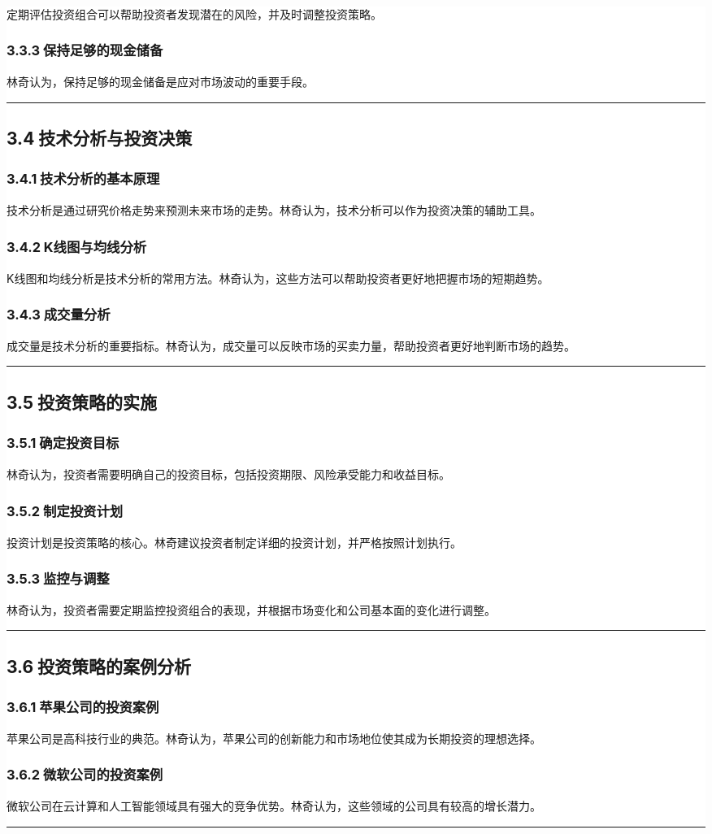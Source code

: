 定期评估投资组合可以帮助投资者发现潜在的风险，并及时调整投资策略。

### 3.3.3 保持足够的现金储备

林奇认为，保持足够的现金储备是应对市场波动的重要手段。

---

## 3.4 技术分析与投资决策

### 3.4.1 技术分析的基本原理

技术分析是通过研究价格走势来预测未来市场的走势。林奇认为，技术分析可以作为投资决策的辅助工具。

### 3.4.2 K线图与均线分析

K线图和均线分析是技术分析的常用方法。林奇认为，这些方法可以帮助投资者更好地把握市场的短期趋势。

### 3.4.3 成交量分析

成交量是技术分析的重要指标。林奇认为，成交量可以反映市场的买卖力量，帮助投资者更好地判断市场的趋势。

---

## 3.5 投资策略的实施

### 3.5.1 确定投资目标

林奇认为，投资者需要明确自己的投资目标，包括投资期限、风险承受能力和收益目标。

### 3.5.2 制定投资计划

投资计划是投资策略的核心。林奇建议投资者制定详细的投资计划，并严格按照计划执行。

### 3.5.3 监控与调整

林奇认为，投资者需要定期监控投资组合的表现，并根据市场变化和公司基本面的变化进行调整。

---

## 3.6 投资策略的案例分析

### 3.6.1 苹果公司的投资案例

苹果公司是高科技行业的典范。林奇认为，苹果公司的创新能力和市场地位使其成为长期投资的理想选择。

### 3.6.2 微软公司的投资案例

微软公司在云计算和人工智能领域具有强大的竞争优势。林奇认为，这些领域的公司具有较高的增长潜力。

---
